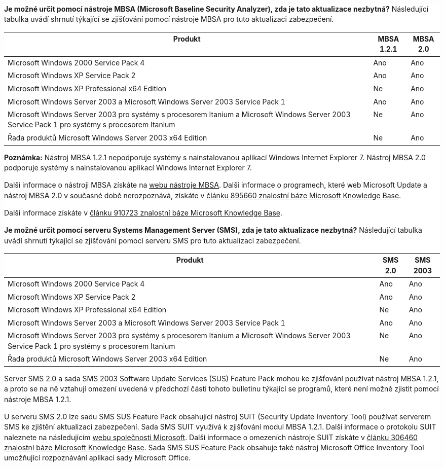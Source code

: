 **Je možné určit pomocí nástroje MBSA (Microsoft Baseline Security Analyzer), zda je tato aktualizace nezbytná?**
Následující tabulka uvádí shrnutí týkající se zjišťování pomocí nástroje MBSA pro tuto aktualizaci zabezpečení.

| Produkt                                                                                                                                        | MBSA 1.2.1 | MBSA 2.0 |
|------------------------------------------------------------------------------------------------------------------------------------------------|------------|----------|
| Microsoft Windows 2000 Service Pack 4                                                                                                          | Ano        | Ano      |
| Microsoft Windows XP Service Pack 2                                                                                                            | Ano        | Ano      |
| Microsoft Windows XP Professional x64 Edition                                                                                                  | Ne         | Ano      |
| Microsoft Windows Server 2003 a Microsoft Windows Server 2003 Service Pack 1                                                                   | Ano        | Ano      |
| Microsoft Windows Server 2003 pro systémy s procesorem Itanium a Microsoft Windows Server 2003 Service Pack 1 pro systémy s procesorem Itanium | Ne         | Ano      |
| Řada produktů Microsoft Windows Server 2003 x64 Edition                                                                                        | Ne         | Ano      |

**Poznámka:** Nástroj MBSA 1.2.1 nepodporuje systémy s nainstalovanou aplikací Windows Internet Explorer 7. Nástroj MBSA 2.0 podporuje systémy s nainstalovanou aplikací Windows Internet Explorer 7.

Další informace o nástroji MBSA získáte na [webu nástroje MBSA](http://go.microsoft.com/fwlink/?linkid=21134). Další informace o programech, které web Microsoft Update a nástroj MBSA 2.0 v současné době nerozpoznává, získáte v [článku 895660 znalostní báze Microsoft Knowledge Base](http://support.microsoft.com/kb/895660).

Další informace získáte v [článku 910723 znalostní báze Microsoft Knowledge Base](http://support.microsoft.com/kb/910723).

**Je možné určit pomocí serveru Systems Management Server (SMS), zda je tato aktualizace nezbytná?**
Následující tabulka uvádí shrnutí týkající se zjišťování pomocí serveru SMS pro tuto aktualizaci zabezpečení.

| Produkt                                                                                                                                        | SMS 2.0 | SMS 2003 |
|------------------------------------------------------------------------------------------------------------------------------------------------|---------|----------|
| Microsoft Windows 2000 Service Pack 4                                                                                                          | Ano     | Ano      |
| Microsoft Windows XP Service Pack 2                                                                                                            | Ano     | Ano      |
| Microsoft Windows XP Professional x64 Edition                                                                                                  | Ne      | Ano      |
| Microsoft Windows Server 2003 a Microsoft Windows Server 2003 Service Pack 1                                                                   | Ano     | Ano      |
| Microsoft Windows Server 2003 pro systémy s procesorem Itanium a Microsoft Windows Server 2003 Service Pack 1 pro systémy s procesorem Itanium | Ne      | Ano      |
| Řada produktů Microsoft Windows Server 2003 x64 Edition                                                                                        | Ne      | Ano      |

Server SMS 2.0 a sada SMS 2003 Software Update Services (SUS) Feature Pack mohou ke zjišťování používat nástroj MBSA 1.2.1, a proto se na ně vztahují omezení uvedená v předchozí části tohoto bulletinu týkající se programů, které není možné zjistit pomocí nástroje MBSA 1.2.1.

U serveru SMS 2.0 lze sadu SMS SUS Feature Pack obsahující nástroj SUIT (Security Update Inventory Tool) používat serverem SMS ke zjištění aktualizací zabezpečení. Sada SMS SUIT využívá k zjišťování modul MBSA 1.2.1. Další informace o protokolu SUIT naleznete na následujícím [webu společnosti Microsoft](http://support.microsoft.com/kb/894154/). Další informace o omezeních nástroje SUIT získáte v [článku 306460 znalostní báze Microsoft Knowledge Base](http://support.microsoft.com/kb/306460/). Sada SMS SUS Feature Pack obsahuje také nástroj Microsoft Office Inventory Tool umožňující rozpoznávání aplikací sady Microsoft Office.
